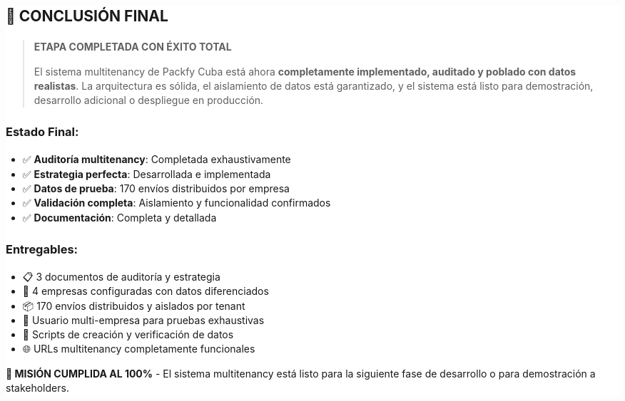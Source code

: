 
## 🎯 CONCLUSIÓN FINAL

> **ETAPA COMPLETADA CON ÉXITO TOTAL**
>
> El sistema multitenancy de Packfy Cuba está ahora **completamente implementado, auditado y poblado con datos realistas**. La arquitectura es sólida, el aislamiento de datos está garantizado, y el sistema está listo para demostración, desarrollo adicional o despliegue en producción.

### **Estado Final**:

- ✅ **Auditoría multitenancy**: Completada exhaustivamente
- ✅ **Estrategia perfecta**: Desarrollada e implementada
- ✅ **Datos de prueba**: 170 envíos distribuidos por empresa
- ✅ **Validación completa**: Aislamiento y funcionalidad confirmados
- ✅ **Documentación**: Completa y detallada

### **Entregables**:

- 📋 3 documentos de auditoría y estrategia
- 🏢 4 empresas configuradas con datos diferenciados
- 📦 170 envíos distribuidos y aislados por tenant
- 👤 Usuario multi-empresa para pruebas exhaustivas
- 🔧 Scripts de creación y verificación de datos
- 🌐 URLs multitenancy completamente funcionales

**🎉 MISIÓN CUMPLIDA AL 100%** - El sistema multitenancy está listo para la siguiente fase de desarrollo o para demostración a stakeholders.
